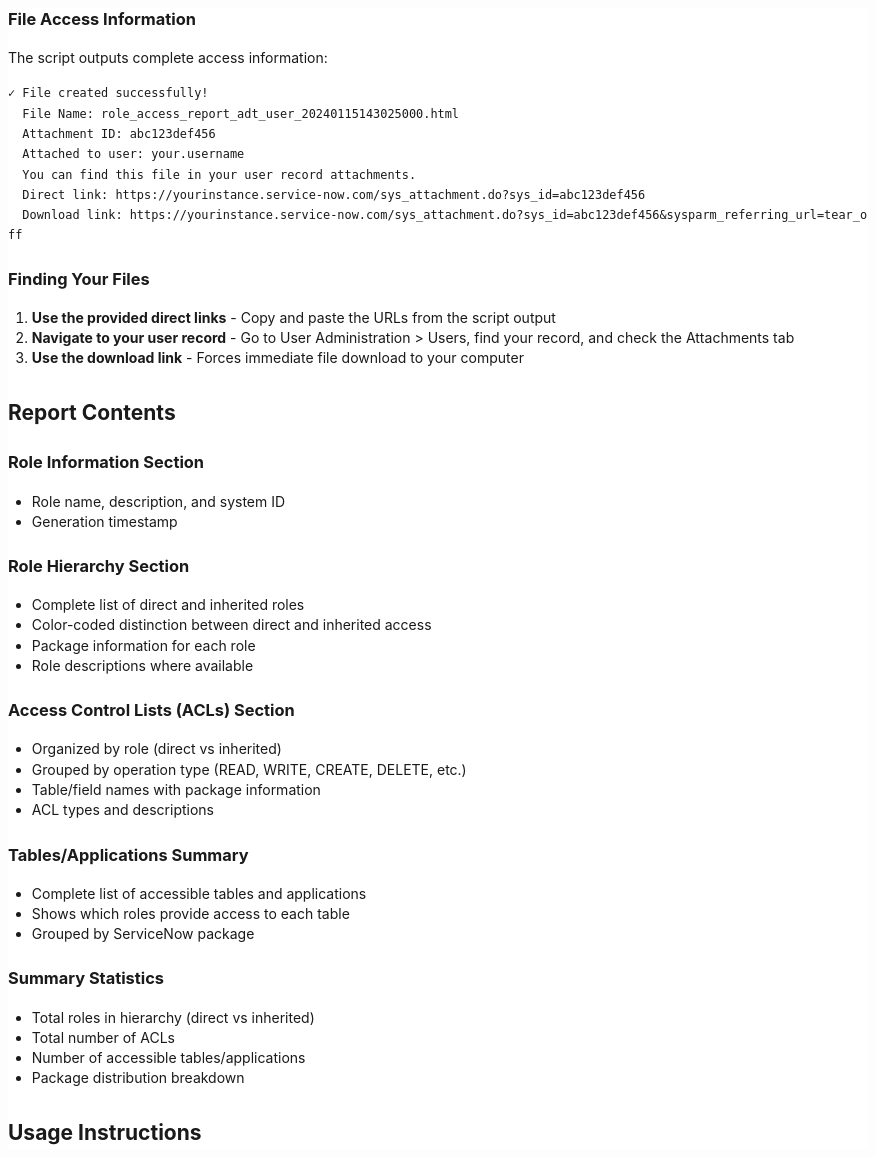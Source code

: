 ### File Access Information
The script outputs complete access information:
```
✓ File created successfully!
  File Name: role_access_report_adt_user_20240115143025000.html
  Attachment ID: abc123def456
  Attached to user: your.username
  You can find this file in your user record attachments.
  Direct link: https://yourinstance.service-now.com/sys_attachment.do?sys_id=abc123def456
  Download link: https://yourinstance.service-now.com/sys_attachment.do?sys_id=abc123def456&sysparm_referring_url=tear_off
```

### Finding Your Files
1. **Use the provided direct links** - Copy and paste the URLs from the script output
2. **Navigate to your user record** - Go to User Administration > Users, find your record, and check the Attachments tab
3. **Use the download link** - Forces immediate file download to your computer

## Report Contents

### Role Information Section
- Role name, description, and system ID
- Generation timestamp

### Role Hierarchy Section
- Complete list of direct and inherited roles
- Color-coded distinction between direct and inherited access
- Package information for each role
- Role descriptions where available

### Access Control Lists (ACLs) Section
- Organized by role (direct vs inherited)
- Grouped by operation type (READ, WRITE, CREATE, DELETE, etc.)
- Table/field names with package information
- ACL types and descriptions

### Tables/Applications Summary
- Complete list of accessible tables and applications
- Shows which roles provide access to each table
- Grouped by ServiceNow package

### Summary Statistics
- Total roles in hierarchy (direct vs inherited)
- Total number of ACLs
- Number of accessible tables/applications
- Package distribution breakdown

## Usage Instructions
